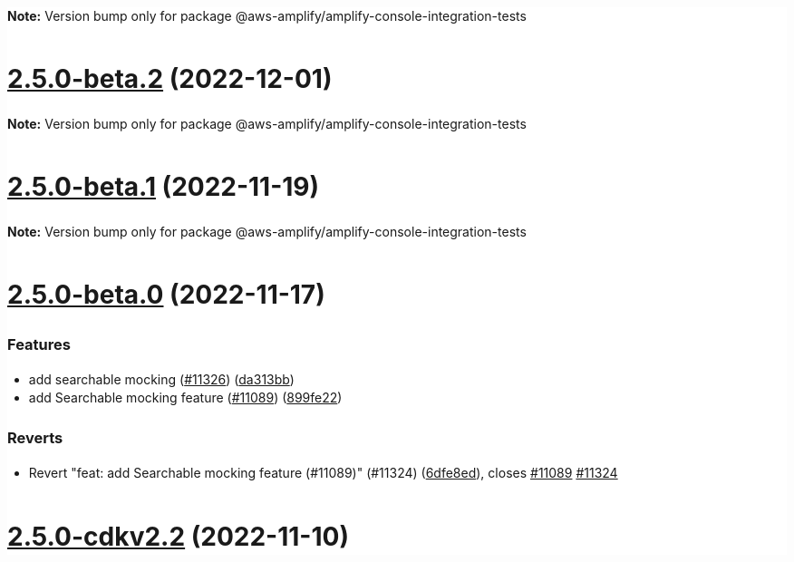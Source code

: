 **Note:** Version bump only for package @aws-amplify/amplify-console-integration-tests





# [2.5.0-beta.2](https://github.com/aws-amplify/amplify-console-integration-tests/compare/@aws-amplify/amplify-console-integration-tests@2.6.0...@aws-amplify/amplify-console-integration-tests@2.5.0-beta.2) (2022-12-01)

**Note:** Version bump only for package @aws-amplify/amplify-console-integration-tests





# [2.5.0-beta.1](https://github.com/aws-amplify/amplify-console-integration-tests/compare/@aws-amplify/amplify-console-integration-tests@2.5.0-beta.0...@aws-amplify/amplify-console-integration-tests@2.5.0-beta.1) (2022-11-19)

**Note:** Version bump only for package @aws-amplify/amplify-console-integration-tests





# [2.5.0-beta.0](https://github.com/aws-amplify/amplify-console-integration-tests/compare/@aws-amplify/amplify-console-integration-tests@2.5.0-cdkv2.0...@aws-amplify/amplify-console-integration-tests@2.5.0-beta.0) (2022-11-17)


### Features

* add searchable mocking ([#11326](https://github.com/aws-amplify/amplify-console-integration-tests/issues/11326)) ([da313bb](https://github.com/aws-amplify/amplify-console-integration-tests/commit/da313bbaa61068519e6f1dfefd6029e9479d226a))
* add Searchable mocking feature ([#11089](https://github.com/aws-amplify/amplify-console-integration-tests/issues/11089)) ([899fe22](https://github.com/aws-amplify/amplify-console-integration-tests/commit/899fe225b31a3d0e88a8090e13b8da0c725b69a1))


### Reverts

* Revert "feat: add Searchable mocking feature (#11089)" (#11324) ([6dfe8ed](https://github.com/aws-amplify/amplify-console-integration-tests/commit/6dfe8ed16549a40c3ad72248612414287a444d8f)), closes [#11089](https://github.com/aws-amplify/amplify-console-integration-tests/issues/11089) [#11324](https://github.com/aws-amplify/amplify-console-integration-tests/issues/11324)





# [2.5.0-cdkv2.2](https://github.com/aws-amplify/amplify-console-integration-tests/compare/@aws-amplify/amplify-console-integration-tests@2.5.0-cdkv2.0...@aws-amplify/amplify-console-integration-tests@2.5.0-cdkv2.2) (2022-11-10)
